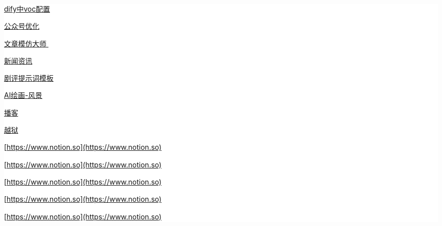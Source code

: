 [](https://mmbiz.qpic.cn/mmbiz_svg/g9RQicMD01M0tYoRQT2cMQRmPS5ZDyrrfzeksiay90KaDzlGBH61icqHxmgFKfvfXtVuwTHV740CDLAaXU1LIfZyoJEpYKcRIiaE/640?wx_fmt=svg)

[dify中voc配置](dify%E4%B8%ADvoc%E9%85%8D%E7%BD%AE%200dd3b59ee842419aa3923552bf54ca1c.md)

[公众号优化](%E5%85%AC%E4%BC%97%E5%8F%B7%E4%BC%98%E5%8C%96%20da1e113d08ce4976b74c26b139d225a3.md)

[文章模仿大师 ](%E6%96%87%E7%AB%A0%E6%A8%A1%E4%BB%BF%E5%A4%A7%E5%B8%88%20fc49b57b90cf4c0b9d37a7fa3c2f4f23.md)

[新闻资讯](%E6%96%B0%E9%97%BB%E8%B5%84%E8%AE%AF%20571fff36c37b42daa12395535aca8cea.md)

[剧评提示词模板](%E5%89%A7%E8%AF%84%E6%8F%90%E7%A4%BA%E8%AF%8D%E6%A8%A1%E6%9D%BF%204ae8e2470f7741139c48ba43c1e97db4.md)

[AI绘画-风景](AI%E7%BB%98%E7%94%BB-%E9%A3%8E%E6%99%AF%20fdd01400066b480fa3711a459f99959b.md)

[播客](%E6%92%AD%E5%AE%A2%204409844d34fd41bbaa42cf9a3cbb7bd4.md)

[越狱](%E8%B6%8A%E7%8B%B1%20d0c134d199f747e28dfb2304148471a5.md)

[https://www.notion.so](https://www.notion.so)

[https://www.notion.so](https://www.notion.so)

[https://www.notion.so](https://www.notion.so)

[https://www.notion.so](https://www.notion.so)

[https://www.notion.so](https://www.notion.so)